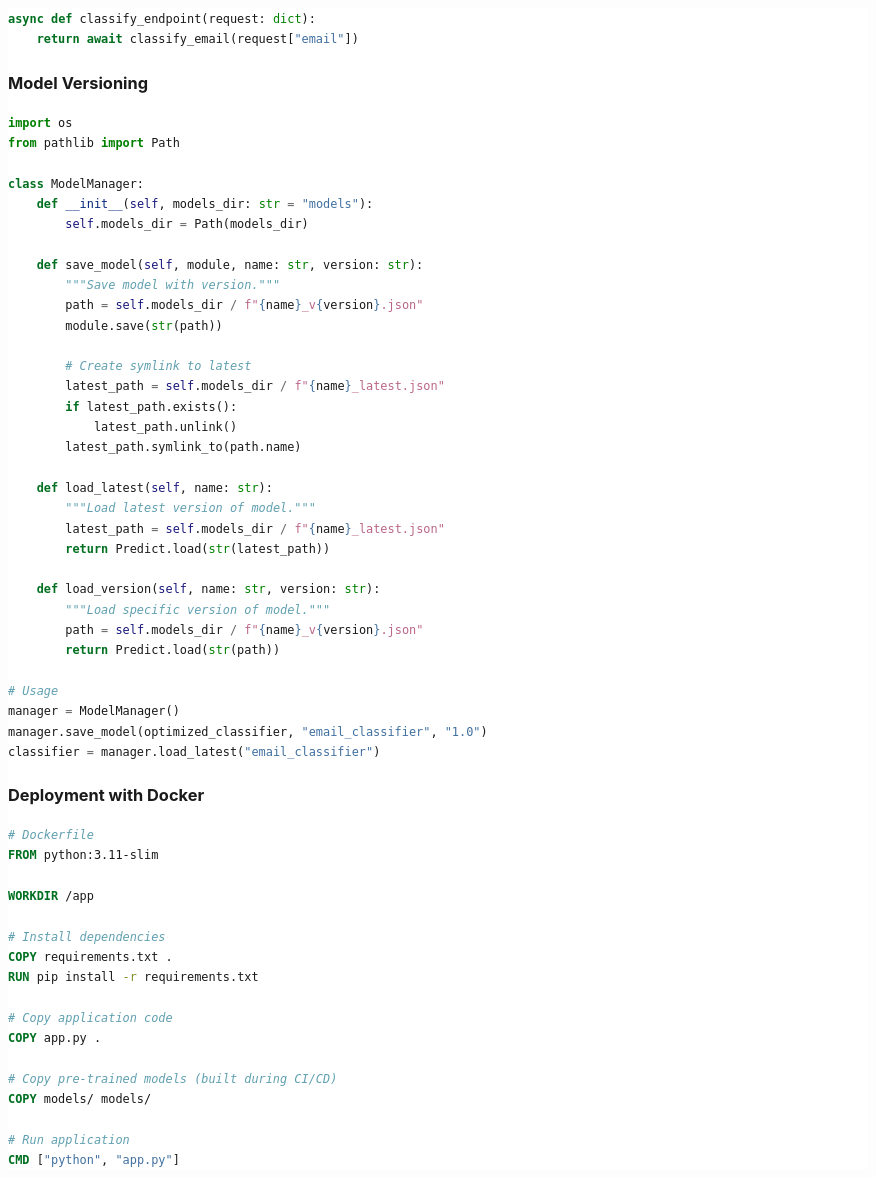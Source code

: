 ```python
async def classify_endpoint(request: dict):
    return await classify_email(request["email"])
```

### Model Versioning

```python
import os
from pathlib import Path

class ModelManager:
    def __init__(self, models_dir: str = "models"):
        self.models_dir = Path(models_dir)
        
    def save_model(self, module, name: str, version: str):
        """Save model with version."""
        path = self.models_dir / f"{name}_v{version}.json"
        module.save(str(path))
        
        # Create symlink to latest
        latest_path = self.models_dir / f"{name}_latest.json"
        if latest_path.exists():
            latest_path.unlink()
        latest_path.symlink_to(path.name)
        
    def load_latest(self, name: str):
        """Load latest version of model."""
        latest_path = self.models_dir / f"{name}_latest.json"
        return Predict.load(str(latest_path))
        
    def load_version(self, name: str, version: str):
        """Load specific version of model.""" 
        path = self.models_dir / f"{name}_v{version}.json"
        return Predict.load(str(path))

# Usage
manager = ModelManager()
manager.save_model(optimized_classifier, "email_classifier", "1.0")
classifier = manager.load_latest("email_classifier")
```

### Deployment with Docker

```dockerfile
# Dockerfile
FROM python:3.11-slim

WORKDIR /app

# Install dependencies
COPY requirements.txt .
RUN pip install -r requirements.txt

# Copy application code
COPY app.py .

# Copy pre-trained models (built during CI/CD)
COPY models/ models/

# Run application
CMD ["python", "app.py"]
```
